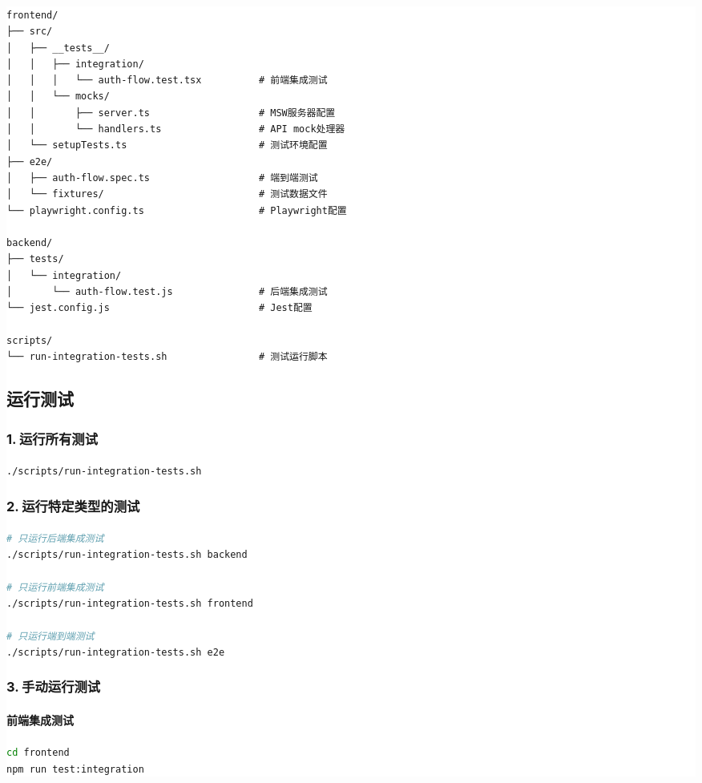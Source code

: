 ```
frontend/
├── src/
│   ├── __tests__/
│   │   ├── integration/
│   │   │   └── auth-flow.test.tsx          # 前端集成测试
│   │   └── mocks/
│   │       ├── server.ts                   # MSW服务器配置
│   │       └── handlers.ts                 # API mock处理器
│   └── setupTests.ts                       # 测试环境配置
├── e2e/
│   ├── auth-flow.spec.ts                   # 端到端测试
│   └── fixtures/                           # 测试数据文件
└── playwright.config.ts                    # Playwright配置

backend/
├── tests/
│   └── integration/
│       └── auth-flow.test.js               # 后端集成测试
└── jest.config.js                          # Jest配置

scripts/
└── run-integration-tests.sh                # 测试运行脚本
```

## 运行测试

### 1. 运行所有测试
```bash
./scripts/run-integration-tests.sh
```

### 2. 运行特定类型的测试
```bash
# 只运行后端集成测试
./scripts/run-integration-tests.sh backend

# 只运行前端集成测试
./scripts/run-integration-tests.sh frontend

# 只运行端到端测试
./scripts/run-integration-tests.sh e2e
```

### 3. 手动运行测试

#### 前端集成测试
```bash
cd frontend
npm run test:integration
```
